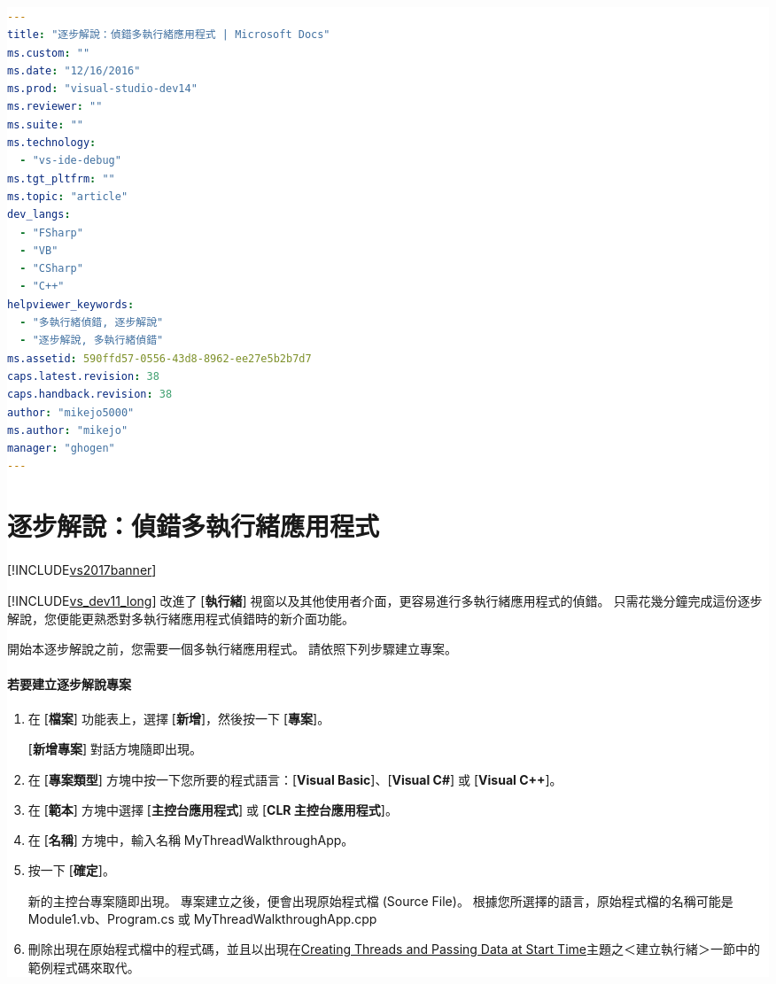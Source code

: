 ```yaml
---
title: "逐步解說：偵錯多執行緒應用程式 | Microsoft Docs"
ms.custom: ""
ms.date: "12/16/2016"
ms.prod: "visual-studio-dev14"
ms.reviewer: ""
ms.suite: ""
ms.technology: 
  - "vs-ide-debug"
ms.tgt_pltfrm: ""
ms.topic: "article"
dev_langs: 
  - "FSharp"
  - "VB"
  - "CSharp"
  - "C++"
helpviewer_keywords: 
  - "多執行緒偵錯, 逐步解說"
  - "逐步解說, 多執行緒偵錯"
ms.assetid: 590ffd57-0556-43d8-8962-ee27e5b2b7d7
caps.latest.revision: 38
caps.handback.revision: 38
author: "mikejo5000"
ms.author: "mikejo"
manager: "ghogen"
---
```

# 逐步解說：偵錯多執行緒應用程式
[!INCLUDE[vs2017banner](../code-quality/includes/vs2017banner.md)]

[!INCLUDE[vs_dev11_long](../data-tools/includes/vs_dev11_long_md.md)] 改進了 \[**執行緒**\] 視窗以及其他使用者介面，更容易進行多執行緒應用程式的偵錯。  只需花幾分鐘完成這份逐步解說，您便能更熟悉對多執行緒應用程式偵錯時的新介面功能。  
  
 開始本逐步解說之前，您需要一個多執行緒應用程式。  請依照下列步驟建立專案。  
  
#### 若要建立逐步解說專案  
  
1.  在 \[**檔案**\] 功能表上，選擇 \[**新增**\]，然後按一下 \[**專案**\]。  
  
     \[**新增專案**\] 對話方塊隨即出現。  
  
2.  在 \[**專案類型**\] 方塊中按一下您所要的程式語言：\[**Visual Basic**\]、\[**Visual C\#**\] 或 \[**Visual C\+\+**\]。  
  
3.  在 \[**範本**\] 方塊中選擇 \[**主控台應用程式**\] 或 \[**CLR 主控台應用程式**\]。  
  
4.  在 \[**名稱**\] 方塊中，輸入名稱 MyThreadWalkthroughApp。  
  
5.  按一下 \[**確定**\]。  
  
     新的主控台專案隨即出現。  專案建立之後，便會出現原始程式檔 \(Source File\)。  根據您所選擇的語言，原始程式檔的名稱可能是 Module1.vb、Program.cs 或 MyThreadWalkthroughApp.cpp  
  
6.  刪除出現在原始程式檔中的程式碼，並且以出現在[Creating Threads and Passing Data at Start Time](../Topic/Creating%20Threads%20and%20Passing%20Data%20at%20Start%20Time.md)主題之＜建立執行緒＞一節中的範例程式碼來取代。  
  